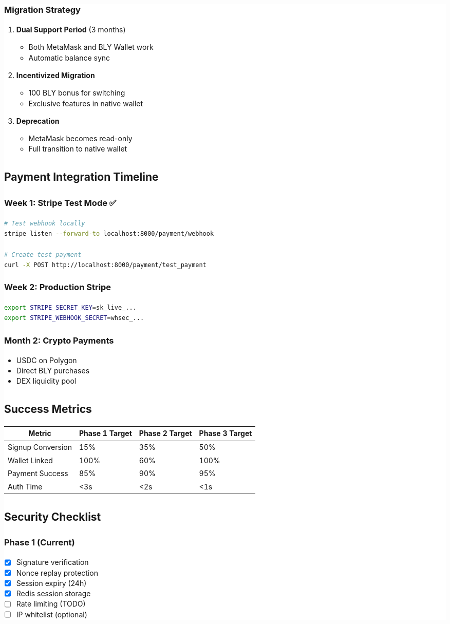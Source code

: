 ### Migration Strategy
1. **Dual Support Period** (3 months)
   - Both MetaMask and BLY Wallet work
   - Automatic balance sync

2. **Incentivized Migration**
   - 100 BLY bonus for switching
   - Exclusive features in native wallet

3. **Deprecation**
   - MetaMask becomes read-only
   - Full transition to native wallet

## Payment Integration Timeline

### Week 1: Stripe Test Mode ✅
```bash
# Test webhook locally
stripe listen --forward-to localhost:8000/payment/webhook

# Create test payment
curl -X POST http://localhost:8000/payment/test_payment
```

### Week 2: Production Stripe
```bash
export STRIPE_SECRET_KEY=sk_live_...
export STRIPE_WEBHOOK_SECRET=whsec_...
```

### Month 2: Crypto Payments
- USDC on Polygon
- Direct BLY purchases
- DEX liquidity pool

## Success Metrics

| Metric | Phase 1 Target | Phase 2 Target | Phase 3 Target |
|--------|---------------|----------------|----------------|
| Signup Conversion | 15% | 35% | 50% |
| Wallet Linked | 100% | 60% | 100% |
| Payment Success | 85% | 90% | 95% |
| Auth Time | <3s | <2s | <1s |

## Security Checklist

### Phase 1 (Current)
- [x] Signature verification
- [x] Nonce replay protection
- [x] Session expiry (24h)
- [x] Redis session storage
- [ ] Rate limiting (TODO)
- [ ] IP whitelist (optional)
